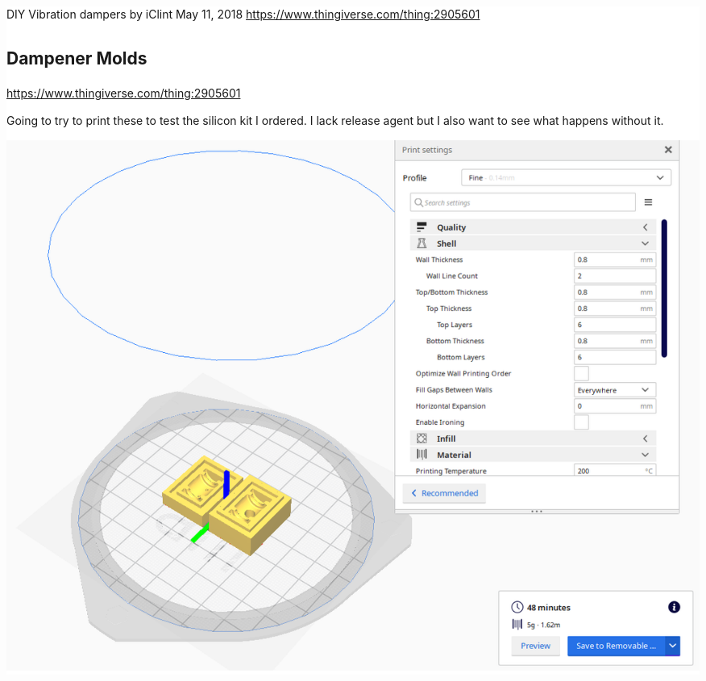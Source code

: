 DIY Vibration dampers by iClint May 11, 2018
https://www.thingiverse.com/thing:2905601

## Dampener Molds

https://www.thingiverse.com/thing:2905601

Going to try to print these to test the silicon kit I ordered. I lack release agent but I also want to see what happens without it.

![cura small](images/2020_05_26_curaMMD_moldForSiliconeDampenerD9d6H4.png)
